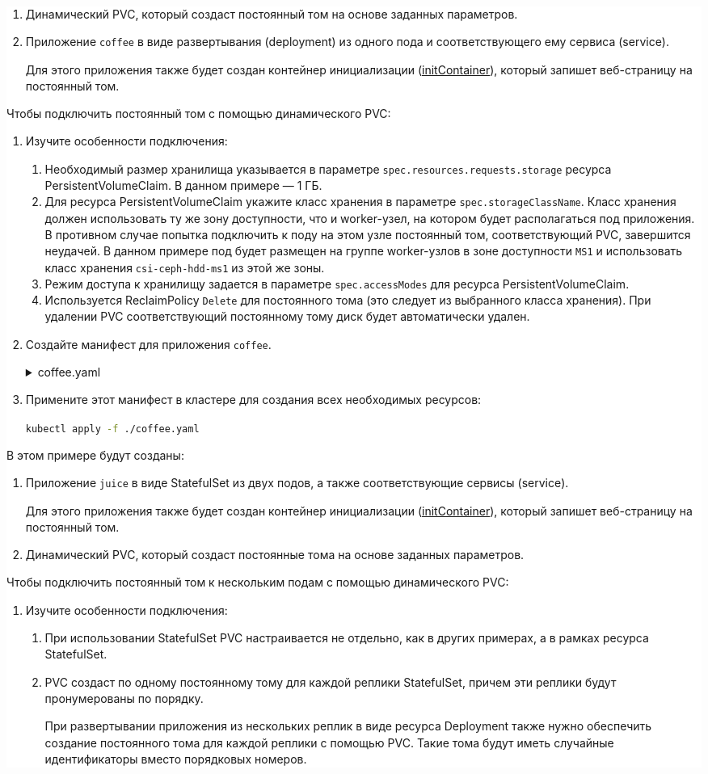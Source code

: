 1. Динамический PVC, который создаст постоянный том на основе заданных параметров.
1. Приложение `coffee` в виде развертывания (deployment) из одного пода и соответствующего ему сервиса (service).

   Для этого приложения также будет создан контейнер инициализации ([initContainer](https://kubernetes.io/docs/concepts/workloads/pods/init-containers/)), который запишет веб-страницу на постоянный том.

Чтобы подключить постоянный том с помощью динамического PVC:

1. Изучите особенности подключения:

   1. Необходимый размер хранилища указывается в параметре `spec.resources.requests.storage` ресурса PersistentVolumeClaim. В данном примере — 1 ГБ.
   1. Для ресурса PersistentVolumeClaim укажите класс хранения в параметре `spec.storageClassName`. Класс хранения должен использовать ту же зону доступности, что и worker-узел, на котором будет располагаться под приложения. В противном случае попытка подключить к поду на этом узле постоянный том, соответствующий PVC, завершится неудачей. В данном примере под будет размещен на группе worker-узлов в зоне доступности `MS1` и использовать класс хранения `csi-ceph-hdd-ms1` из этой же зоны.
   1. Режим доступа к хранилищу задается в параметре `spec.accessModes` для ресурса PersistentVolumeClaim.
   1. Используется ReclaimPolicy `Delete` для постоянного тома (это следует из выбранного класса хранения). При удалении PVC соответствующий постоянному тому диск будет автоматически удален.

1. Создайте манифест для приложения `coffee`.

   <details><summary markdown="span">coffee.yaml</summary></details>

1. Примените этот манифест в кластере для создания всех необходимых ресурсов:

   ```bash
   kubectl apply -f ./coffee.yaml
   ```

</tabpanel>
<tabpanel>

В этом примере будут созданы:

1. Приложение `juice` в виде StatefulSet из двух подов, а также соответствующие сервисы (service).

   Для этого приложения также будет создан контейнер инициализации ([initContainer](https://kubernetes.io/docs/concepts/workloads/pods/init-containers/)), который запишет веб-страницу на постоянный том.

1. Динамический PVC, который создаст постоянные тома на основе заданных параметров.

Чтобы подключить постоянный том к нескольким подам с помощью динамического PVC:

1. Изучите особенности подключения:

   1. При использовании StatefulSet PVC настраивается не отдельно, как в других примерах, а в рамках ресурса StatefulSet.
   1. PVC создаст по одному постоянному тому для каждой реплики StatefulSet, причем эти реплики будут пронумерованы по порядку.

      <info>

      При развертывании приложения из нескольких реплик в виде ресурса Deployment также нужно обеспечить создание постоянного тома для каждой реплики с помощью PVC. Такие тома будут иметь случайные идентификаторы вместо порядковых номеров.
